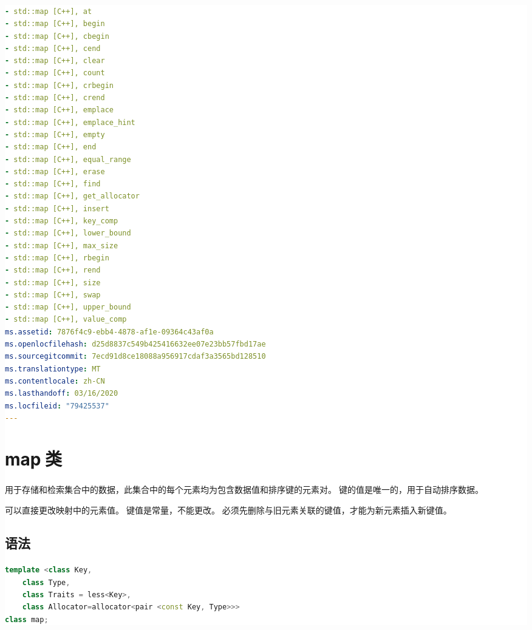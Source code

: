 ```yaml
- std::map [C++], at
- std::map [C++], begin
- std::map [C++], cbegin
- std::map [C++], cend
- std::map [C++], clear
- std::map [C++], count
- std::map [C++], crbegin
- std::map [C++], crend
- std::map [C++], emplace
- std::map [C++], emplace_hint
- std::map [C++], empty
- std::map [C++], end
- std::map [C++], equal_range
- std::map [C++], erase
- std::map [C++], find
- std::map [C++], get_allocator
- std::map [C++], insert
- std::map [C++], key_comp
- std::map [C++], lower_bound
- std::map [C++], max_size
- std::map [C++], rbegin
- std::map [C++], rend
- std::map [C++], size
- std::map [C++], swap
- std::map [C++], upper_bound
- std::map [C++], value_comp
ms.assetid: 7876f4c9-ebb4-4878-af1e-09364c43af0a
ms.openlocfilehash: d25d8837c549b425416632ee07e23bb57fbd17ae
ms.sourcegitcommit: 7ecd91d8ce18088a956917cdaf3a3565bd128510
ms.translationtype: MT
ms.contentlocale: zh-CN
ms.lasthandoff: 03/16/2020
ms.locfileid: "79425537"
---
```

# <a name="map-class"></a>map 类

用于存储和检索集合中的数据，此集合中的每个元素均为包含数据值和排序键的元素对。 键的值是唯一的，用于自动排序数据。

可以直接更改映射中的元素值。 键值是常量，不能更改。 必须先删除与旧元素关联的键值，才能为新元素插入新键值。

## <a name="syntax"></a>语法

```cpp
template <class Key,
    class Type,
    class Traits = less<Key>,
    class Allocator=allocator<pair <const Key, Type>>>
class map;
```
